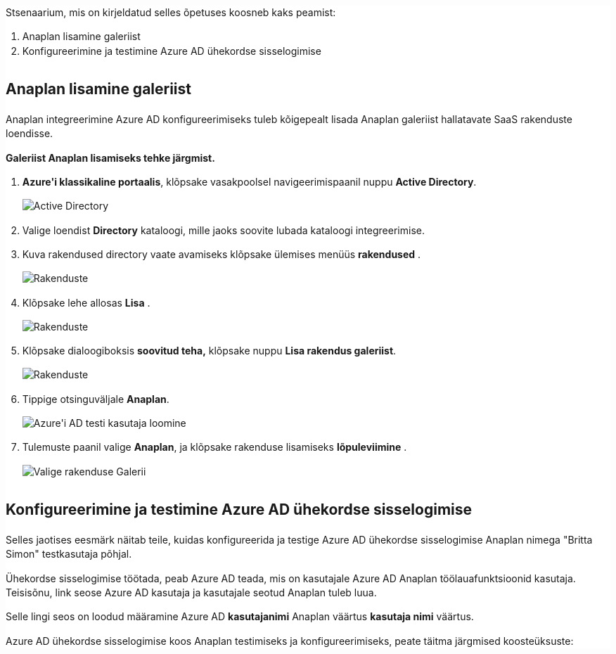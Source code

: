 Stsenaarium, mis on kirjeldatud selles õpetuses koosneb kaks peamist:

1. Anaplan lisamine galeriist
2. Konfigureerimine ja testimine Azure AD ühekordse sisselogimise


## <a name="adding-anaplan-from-the-gallery"></a>Anaplan lisamine galeriist
Anaplan integreerimine Azure AD konfigureerimiseks tuleb kõigepealt lisada Anaplan galeriist hallatavate SaaS rakenduste loendisse.

**Galeriist Anaplan lisamiseks tehke järgmist.**

1. **Azure'i klassikaline portaalis**, klõpsake vasakpoolsel navigeerimispaanil nuppu **Active Directory**.

    ![Active Directory][1]

2. Valige loendist **Directory** kataloogi, mille jaoks soovite lubada kataloogi integreerimise.

3. Kuva rakendused directory vaate avamiseks klõpsake ülemises menüüs **rakendused** .
    
    ![Rakenduste][2]

4. Klõpsake lehe allosas **Lisa** .

    ![Rakenduste][3]

5. Klõpsake dialoogiboksis **soovitud teha,** klõpsake nuppu **Lisa rakendus galeriist**.

    ![Rakenduste][4]

6. Tippige otsinguväljale **Anaplan**.

    ![Azure'i AD testi kasutaja loomine](./media/active-directory-saas-anaplan-tutorial/tutorial_anaplan_01.png)
7. Tulemuste paanil valige **Anaplan**, ja klõpsake rakenduse lisamiseks **lõpuleviimine** .

    ![Valige rakenduse Galerii](./media/active-directory-saas-anaplan-tutorial/tutorial_anaplan_001.png)


##  <a name="configuring-and-testing-azure-ad-single-sign-on"></a>Konfigureerimine ja testimine Azure AD ühekordse sisselogimise
Selles jaotises eesmärk näitab teile, kuidas konfigureerida ja testige Azure AD ühekordse sisselogimise Anaplan nimega "Britta Simon" testkasutaja põhjal.

Ühekordse sisselogimise töötada, peab Azure AD teada, mis on kasutajale Azure AD Anaplan töölauafunktsioonid kasutaja. Teisisõnu, link seose Azure AD kasutaja ja kasutajale seotud Anaplan tuleb luua.

Selle lingi seos on loodud määramine Azure AD **kasutajanimi** Anaplan väärtus **kasutaja nimi** väärtus.

Azure AD ühekordse sisselogimise koos Anaplan testimiseks ja konfigureerimiseks, peate täitma järgmised koosteüksuste:


[1]: ./media/active-directory-saas-anaplan-tutorial/tutorial_general_01.png
[2]: ./media/active-directory-saas-anaplan-tutorial/tutorial_general_02.png
[3]: ./media/active-directory-saas-anaplan-tutorial/tutorial_general_03.png
[4]: ./media/active-directory-saas-anaplan-tutorial/tutorial_general_04.png
[6]: ./media/active-directory-saas-anaplan-tutorial/tutorial_general_05.png
[10]: ./media/active-directory-saas-anaplan-tutorial/tutorial_general_06.png
[11]: ./media/active-directory-saas-anaplan-tutorial/tutorial_general_07.png
[20]: ./media/active-directory-saas-anaplan-tutorial/tutorial_general_100.png
[200]: ./media/active-directory-saas-anaplan-tutorial/tutorial_general_200.png
[201]: ./media/active-directory-saas-anaplan-tutorial/tutorial_general_201.png
[203]: ./media/active-directory-saas-anaplan-tutorial/tutorial_general_203.png
[204]: ./media/active-directory-saas-anaplan-tutorial/tutorial_general_204.png
[205]: ./media/active-directory-saas-anaplan-tutorial/tutorial_general_205.png